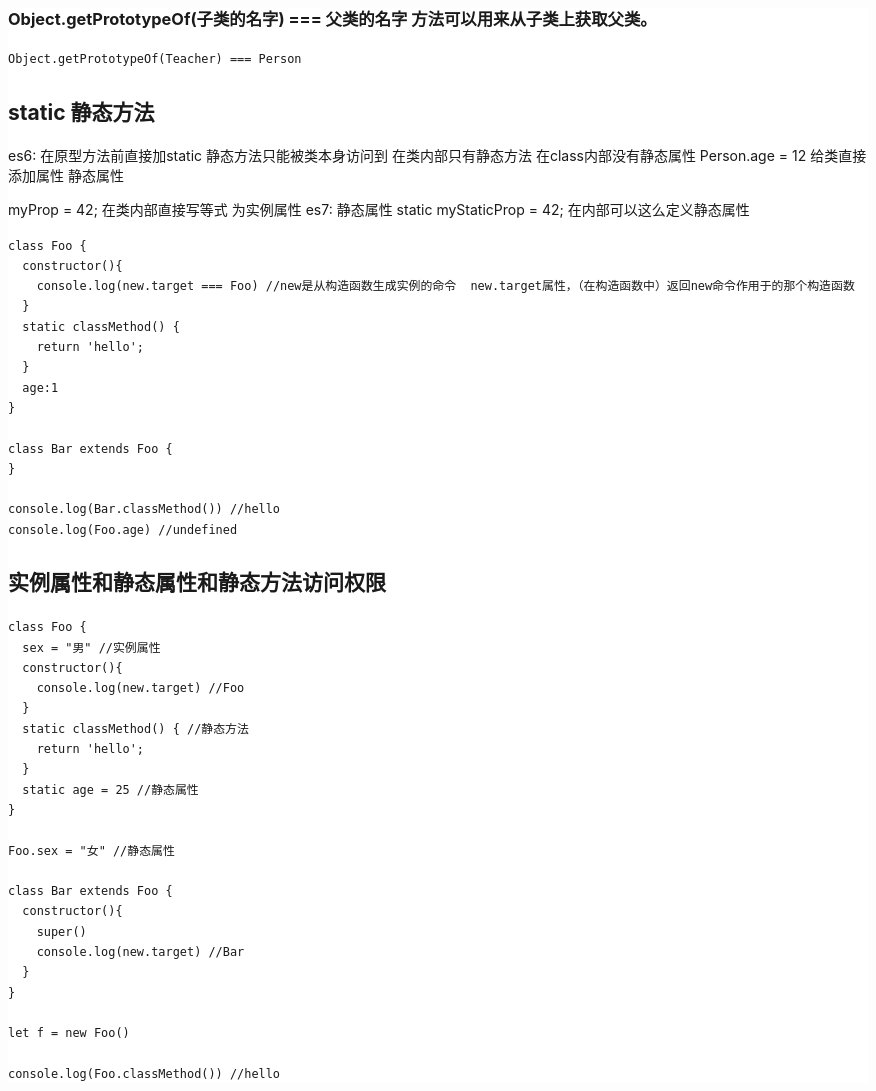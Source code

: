 ### Object.getPrototypeOf(子类的名字) === 父类的名字 方法可以用来从子类上获取父类。

```
Object.getPrototypeOf(Teacher) === Person
```

## static 静态方法

es6:
在原型方法前直接加static 
静态方法只能被类本身访问到 
在类内部只有静态方法 
在class内部没有静态属性
Person.age = 12 给类直接添加属性 静态属性

myProp = 42; 在类内部直接写等式 为实例属性
es7:
静态属性 
static myStaticProp = 42; 在内部可以这么定义静态属性


```
class Foo {
  constructor(){
    console.log(new.target === Foo) //new是从构造函数生成实例的命令  new.target属性，（在构造函数中）返回new命令作用于的那个构造函数
  }
  static classMethod() {
    return 'hello';
  }
  age:1
}

class Bar extends Foo {
}

console.log(Bar.classMethod()) //hello
console.log(Foo.age) //undefined
```

## 实例属性和静态属性和静态方法访问权限

```
class Foo {
  sex = "男" //实例属性
  constructor(){
    console.log(new.target) //Foo
  }
  static classMethod() { //静态方法
    return 'hello';
  }
  static age = 25 //静态属性
}

Foo.sex = "女" //静态属性

class Bar extends Foo {
  constructor(){
    super() 
    console.log(new.target) //Bar
  }
}

let f = new Foo()

console.log(Foo.classMethod()) //hello
```